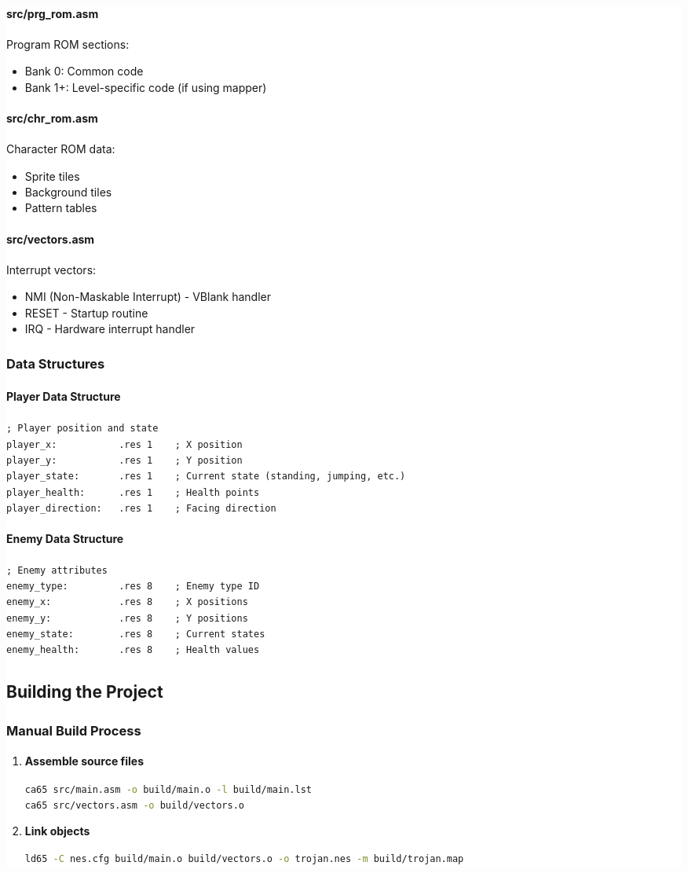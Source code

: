 #### src/prg_rom.asm
Program ROM sections:
- Bank 0: Common code
- Bank 1+: Level-specific code (if using mapper)

#### src/chr_rom.asm
Character ROM data:
- Sprite tiles
- Background tiles
- Pattern tables

#### src/vectors.asm
Interrupt vectors:
- NMI (Non-Maskable Interrupt) - VBlank handler
- RESET - Startup routine
- IRQ - Hardware interrupt handler

### Data Structures

#### Player Data Structure
```assembly
; Player position and state
player_x:           .res 1    ; X position
player_y:           .res 1    ; Y position
player_state:       .res 1    ; Current state (standing, jumping, etc.)
player_health:      .res 1    ; Health points
player_direction:   .res 1    ; Facing direction
```

#### Enemy Data Structure
```assembly
; Enemy attributes
enemy_type:         .res 8    ; Enemy type ID
enemy_x:            .res 8    ; X positions
enemy_y:            .res 8    ; Y positions
enemy_state:        .res 8    ; Current states
enemy_health:       .res 8    ; Health values
```

## Building the Project

### Manual Build Process

1. **Assemble source files**
   ```bash
   ca65 src/main.asm -o build/main.o -l build/main.lst
   ca65 src/vectors.asm -o build/vectors.o
   ```

2. **Link objects**
   ```bash
   ld65 -C nes.cfg build/main.o build/vectors.o -o trojan.nes -m build/trojan.map
   ```
